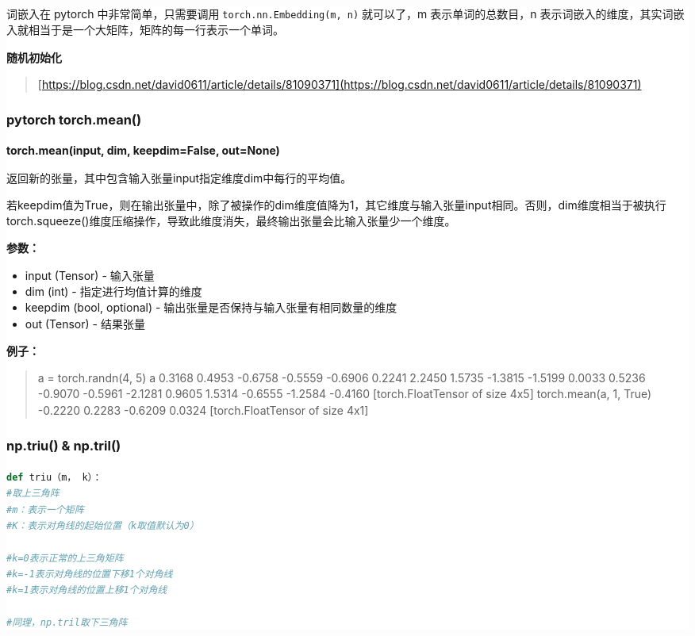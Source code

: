 词嵌入在 pytorch 中非常简单，只需要调用 `torch.nn.Embedding(m, n)` 就可以了，m 表示单词的总数目，n 表示词嵌入的维度，其实词嵌入就相当于是一个大矩阵，矩阵的每一行表示一个单词。

**随机初始化**

> [https://blog.csdn.net/david0611/article/details/81090371](https://blog.csdn.net/david0611/article/details/81090371)

### pytorch  torch.mean()

**torch.mean(input, dim, keepdim=False, out=None)**

返回新的张量，其中包含输入张量input指定维度dim中每行的平均值。

若keepdim值为True，则在输出张量中，除了被操作的dim维度值降为1，其它维度与输入张量input相同。否则，dim维度相当于被执行torch.squeeze()维度压缩操作，导致此维度消失，最终输出张量会比输入张量少一个维度。

**参数：**

- input (Tensor) - 输入张量
- dim (int) - 指定进行均值计算的维度
- keepdim (bool, optional) - 输出张量是否保持与输入张量有相同数量的维度
- out (Tensor) - 结果张量

**例子：**

> a = torch.randn(4, 5)
> a
> 0.3168 0.4953 -0.6758 -0.5559 -0.6906
> 0.2241 2.2450 1.5735 -1.3815 -1.5199
> 0.0033 0.5236 -0.9070 -0.5961 -2.1281
> 0.9605 1.5314 -0.6555 -1.2584 -0.4160
> [torch.FloatTensor of size 4x5]
> torch.mean(a, 1, True)
> -0.2220
> 0.2283
> -0.6209
> 0.0324
> [torch.FloatTensor of size 4x1]



### np.triu() & np.tril()

```python
def triu（m， k）：
#取上三角阵  
#m：表示一个矩阵
#K：表示对角线的起始位置（k取值默认为0）

#k=0表示正常的上三角矩阵
#k=-1表示对角线的位置下移1个对角线
#k=1表示对角线的位置上移1个对角线

#同理，np.tril取下三角阵  
```
